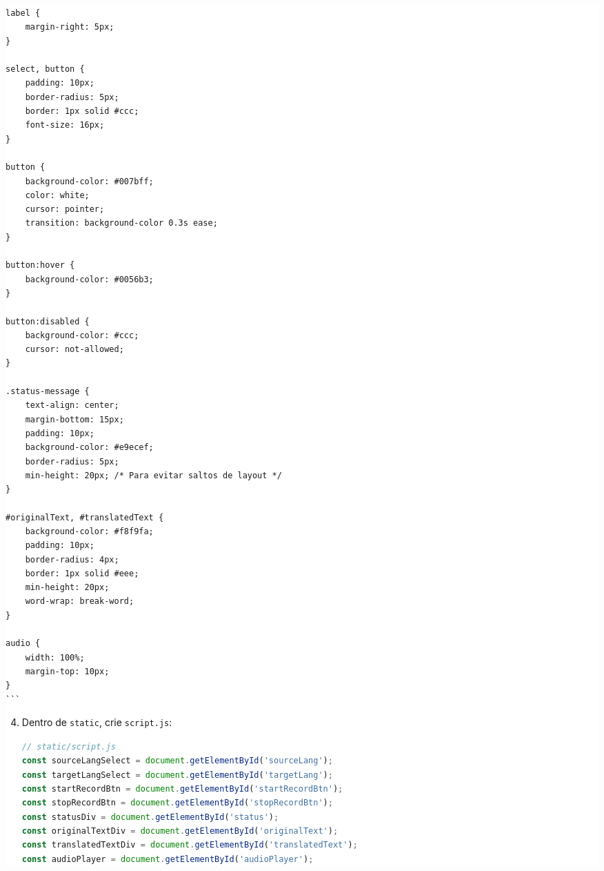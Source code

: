     label {
        margin-right: 5px;
    }

    select, button {
        padding: 10px;
        border-radius: 5px;
        border: 1px solid #ccc;
        font-size: 16px;
    }

    button {
        background-color: #007bff;
        color: white;
        cursor: pointer;
        transition: background-color 0.3s ease;
    }

    button:hover {
        background-color: #0056b3;
    }

    button:disabled {
        background-color: #ccc;
        cursor: not-allowed;
    }

    .status-message {
        text-align: center;
        margin-bottom: 15px;
        padding: 10px;
        background-color: #e9ecef;
        border-radius: 5px;
        min-height: 20px; /* Para evitar saltos de layout */
    }

    #originalText, #translatedText {
        background-color: #f8f9fa;
        padding: 10px;
        border-radius: 4px;
        border: 1px solid #eee;
        min-height: 20px;
        word-wrap: break-word;
    }

    audio {
        width: 100%;
        margin-top: 10px;
    }
    ```

4.  Dentro de `static`, crie `script.js`:

    ```javascript
    // static/script.js
    const sourceLangSelect = document.getElementById('sourceLang');
    const targetLangSelect = document.getElementById('targetLang');
    const startRecordBtn = document.getElementById('startRecordBtn');
    const stopRecordBtn = document.getElementById('stopRecordBtn');
    const statusDiv = document.getElementById('status');
    const originalTextDiv = document.getElementById('originalText');
    const translatedTextDiv = document.getElementById('translatedText');
    const audioPlayer = document.getElementById('audioPlayer');
